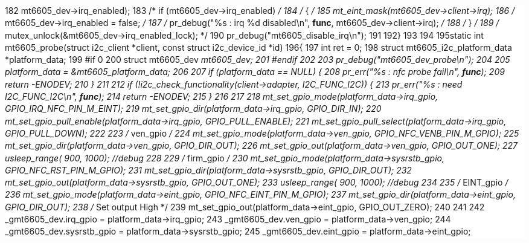 182		 mt6605_dev->irq_enabled);
183	/* if (mt6605_dev->irq_enabled) */
184	/* { */
185        mt_eint_mask(mt6605_dev->client->irq);
186	/* mt6605_dev->irq_enabled = false; */
187	/* pr_debug("%s : irq %d disabled\n", __func__, mt6605_dev->client->irq); */
188	/* } */
189	/* mutex_unlock(&mt6605_dev->irq_enabled_lock); */
190	pr_debug("mt6605_disable_irq\n");
191
192}
193
194
195static int mt6605_probe(struct i2c_client *client, const struct i2c_device_id *id)
196{
197	int ret = 0;
198	struct mt6605_i2c_platform_data *platform_data;
199	#if 0
200	struct mt6605_dev *mt6605_dev;
201        #endif
202
203	pr_debug("mt6605_dev_probe\n");
204
205	platform_data = &mt6605_platform_data;
206
207	if (platform_data == NULL) {
208		pr_err("%s : nfc probe fail\n", __func__);
209		return  -ENODEV;
210	}
211
212	if (!i2c_check_functionality(client->adapter, I2C_FUNC_I2C)) {
213		pr_err("%s : need I2C_FUNC_I2C\n", __func__);
214		return  -ENODEV;
215	}
216
217
218	mt_set_gpio_mode(platform_data->irq_gpio, GPIO_IRQ_NFC_PIN_M_EINT);
219	mt_set_gpio_dir(platform_data->irq_gpio, GPIO_DIR_IN);
220	mt_set_gpio_pull_enable(platform_data->irq_gpio, GPIO_PULL_ENABLE);
221	mt_set_gpio_pull_select(platform_data->irq_gpio, GPIO_PULL_DOWN);
222
223	/* ven_gpio */
224	mt_set_gpio_mode(platform_data->ven_gpio, GPIO_NFC_VENB_PIN_M_GPIO);
225	mt_set_gpio_dir(platform_data->ven_gpio, GPIO_DIR_OUT);
226	mt_set_gpio_out(platform_data->ven_gpio, GPIO_OUT_ONE);
227        usleep_range( 900, 1000); //debug
228
229	/* firm_gpio */
230	mt_set_gpio_mode(platform_data->sysrstb_gpio, GPIO_NFC_RST_PIN_M_GPIO);
231	mt_set_gpio_dir(platform_data->sysrstb_gpio, GPIO_DIR_OUT);
232	mt_set_gpio_out(platform_data->sysrstb_gpio, GPIO_OUT_ONE);
233        usleep_range( 900, 1000); //debug
234
235	/* EINT_gpio */
236	mt_set_gpio_mode(platform_data->eint_gpio, GPIO_NFC_EINT_PIN_M_GPIO);
237	mt_set_gpio_dir(platform_data->eint_gpio, GPIO_DIR_OUT);
238	/* Set output High */
239	mt_set_gpio_out(platform_data->eint_gpio, GPIO_OUT_ZERO);
240
241
242	_gmt6605_dev.irq_gpio = platform_data->irq_gpio;
243	_gmt6605_dev.ven_gpio  = platform_data->ven_gpio;
244	_gmt6605_dev.sysrstb_gpio  = platform_data->sysrstb_gpio;
245	_gmt6605_dev.eint_gpio  = platform_data->eint_gpio;